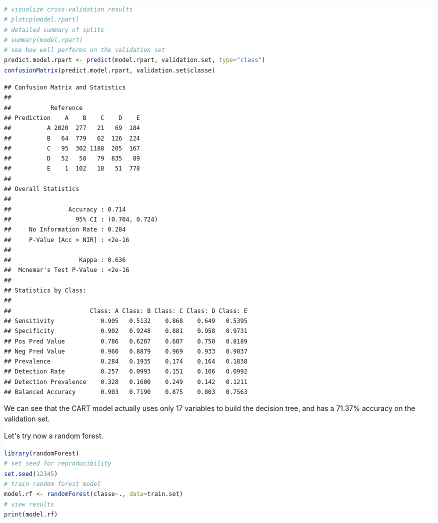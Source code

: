 ```r
# visualize cross-validation results 
# plotcp(model.rpart) 
# detailed summary of splits
# summary(model.rpart) 
# see how well performs on the validation set
predict.model.rpart <- predict(model.rpart, validation.set, type="class")
confusionMatrix(predict.model.rpart, validation.set$classe)
```

```
## Confusion Matrix and Statistics
## 
##           Reference
## Prediction    A    B    C    D    E
##          A 2020  277   21   69  184
##          B   64  779   62  126  224
##          C   95  302 1188  205  167
##          D   52   58   79  835   89
##          E    1  102   18   51  778
## 
## Overall Statistics
##                                         
##                Accuracy : 0.714         
##                  95% CI : (0.704, 0.724)
##     No Information Rate : 0.284         
##     P-Value [Acc > NIR] : <2e-16        
##                                         
##                   Kappa : 0.636         
##  Mcnemar's Test P-Value : <2e-16        
## 
## Statistics by Class:
## 
##                      Class: A Class: B Class: C Class: D Class: E
## Sensitivity             0.905   0.5132    0.868    0.649   0.5395
## Specificity             0.902   0.9248    0.881    0.958   0.9731
## Pos Pred Value          0.786   0.6207    0.607    0.750   0.8189
## Neg Pred Value          0.960   0.8879    0.969    0.933   0.9037
## Prevalence              0.284   0.1935    0.174    0.164   0.1838
## Detection Rate          0.257   0.0993    0.151    0.106   0.0992
## Detection Prevalence    0.328   0.1600    0.249    0.142   0.1211
## Balanced Accuracy       0.903   0.7190    0.875    0.803   0.7563
```
We can see that the CART model actually uses only 17 variables to build the decision tree, and has a 71.37% accuracy on the validation set.

Let's try now a random forest.

```r
library(randomForest)
# set seed for reproducibility
set.seed(12345) 
# train random forest model
model.rf <- randomForest(classe~., data=train.set)
# view results 
print(model.rf) 
```
